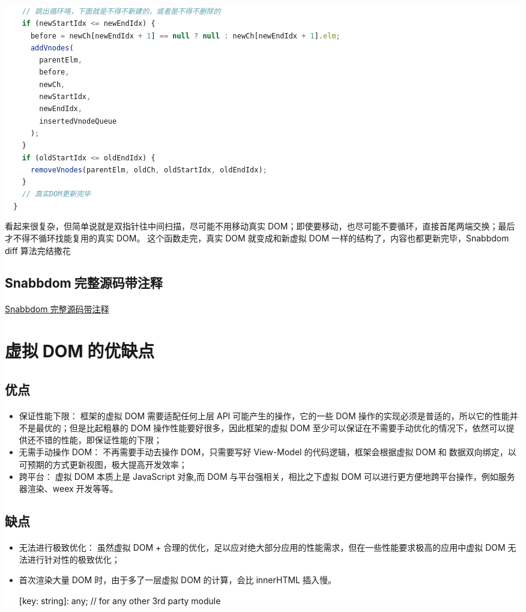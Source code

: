 ```TypeScript
    // 跳出循环咯，下面就是不得不新建的，或者是不得不删除的
    if (newStartIdx <= newEndIdx) {
      before = newCh[newEndIdx + 1] == null ? null : newCh[newEndIdx + 1].elm;
      addVnodes(
        parentElm,
        before,
        newCh,
        newStartIdx,
        newEndIdx,
        insertedVnodeQueue
      );
    }
    if (oldStartIdx <= oldEndIdx) {
      removeVnodes(parentElm, oldCh, oldStartIdx, oldEndIdx);
    }
    // 真实DOM更新完毕
  }
```

看起来很复杂，但简单说就是双指针往中间扫描，尽可能不用移动真实 DOM；即使要移动，也尽可能不要循环，直接首尾两端交换；最后才不得不循环找能复用的真实 DOM。
这个函数走完，真实 DOM 就变成和新虚拟 DOM 一样的结构了，内容也都更新完毕，Snabbdom diff 算法完结撒花

## Snabbdom 完整源码带注释

[Snabbdom 完整源码带注释](/static/Snabbdom源码ts加注释版.rar)

# 虚拟 DOM 的优缺点

## 优点

- 保证性能下限： 框架的虚拟 DOM 需要适配任何上层 API 可能产生的操作，它的一些 DOM 操作的实现必须是普适的，所以它的性能并不是最优的；但是比起粗暴的 DOM 操作性能要好很多，因此框架的虚拟 DOM 至少可以保证在不需要手动优化的情况下，依然可以提供还不错的性能，即保证性能的下限；
- 无需手动操作 DOM： 不再需要手动去操作 DOM，只需要写好 View-Model 的代码逻辑，框架会根据虚拟 DOM 和 数据双向绑定，以可预期的方式更新视图，极大提高开发效率；
- 跨平台： 虚拟 DOM 本质上是 JavaScript 对象,而 DOM 与平台强相关，相比之下虚拟 DOM 可以进行更方便地跨平台操作，例如服务器渲染、weex 开发等等。

## 缺点

- 无法进行极致优化： 虽然虚拟 DOM + 合理的优化，足以应对绝大部分应用的性能需求，但在一些性能要求极高的应用中虚拟 DOM 无法进行针对性的极致优化；
- 首次渲染大量 DOM 时，由于多了一层虚拟 DOM 的计算，会比 innerHTML 插入慢。


  [key: string]: any; // for any other 3rd party module
